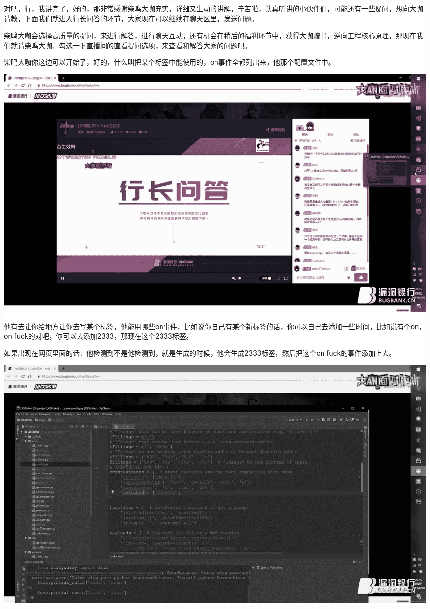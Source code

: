 对吧，行，我讲完了，好的，那非常感谢柴鸣大咖充实，详细又生动的讲解，辛苦啦，认真听讲的小伙伴们，可能还有一些疑问，想向大咖请教，下面我们就进入行长问答的环节，大家现在可以继续在聊天区里，发送问题。

柴鸣大咖会选择高质量的提问，来进行解答，进行聊天互动，还有机会在稍后的福利环节中，获得大咖赠书，逆向工程核心原理，那现在我们就请柴鸣大咖，勾选一下直播间的直看提问选项，来查看和解答大家的问题吧。

柴鸣大咖你这边可以开始了，好的，什么叫把某个标签中能使用的，on事件全都列出来，他那个配置文件中。

![](img/ac9c43b00930825c6098c0d5c703215e_88.png)

他有去让你给地方让你去写某个标签，他能用哪些on事件，比如说你自己有某个新标签的话，你可以自己去添加一些时间，比如说有个on，on fuck的对吧，你可以去添加2333，那现在这个2333标签。

如果出现在网页里面的话，他检测到不是他检测到，就是生成的时候，他会生成2333标签，然后把这个on fuck的事件添加上去。



![](img/ac9c43b00930825c6098c0d5c703215e_90.png)
